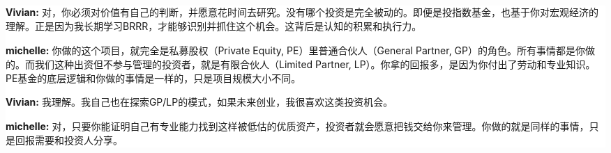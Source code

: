 **Vivian:**
对，你必须对价值有自己的判断，并愿意花时间去研究。没有哪个投资是完全被动的。即便是投指数基金，也基于你对宏观经济的理解。正是因为我长期学习BRRR，才能够识别并抓住这个机会。这背后是认知的积累和执行力。

**michelle:** 你做的这个项目，就完全是私募股权（Private Equity,
PE）里普通合伙人（General Partner,
GP）的角色。所有事情都是你做的。而我们这种出资但不参与管理的投资者，就是有限合伙人（Limited
Partner,
LP）。你拿的回报多，是因为你付出了劳动和专业知识。PE基金的底层逻辑和你做的事情是一样的，只是项目规模大小不同。

**Vivian:**
我理解。我自己也在探索GP/LP的模式，如果未来创业，我很喜欢这类投资机会。

**michelle:**
对，只要你能证明自己有专业能力找到这样被低估的优质资产，投资者就会愿意把钱交给你来管理。你做的就是同样的事情，只是回报需要和投资人分享。
